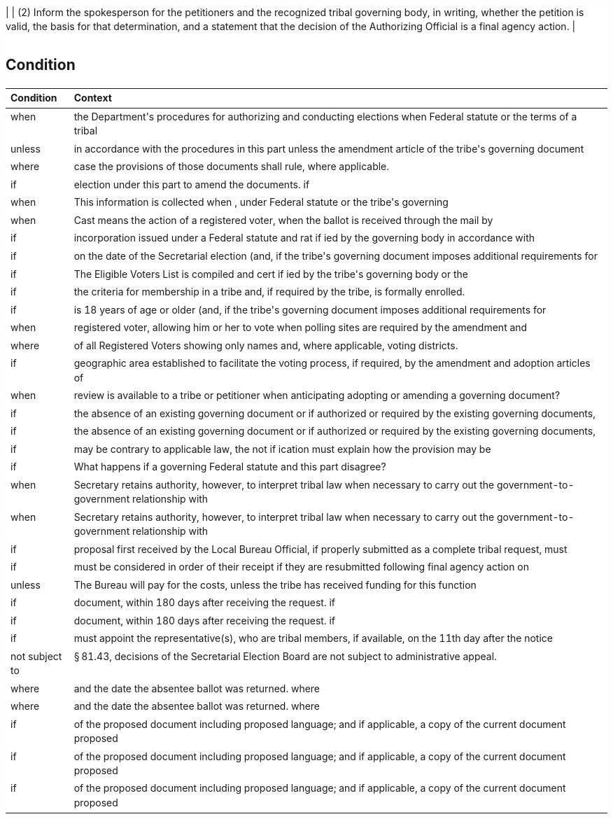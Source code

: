 |            |               (2) Inform the spokesperson for the petitioners and the recognized tribal governing body, in writing, whether the petition is valid, the basis for that determination, and a statement that the decision of the Authorizing Official is a final agency action.                                                                                                                         |


## Condition

| Condition      | Context                                                                                                                                  |
|:---------------|:-----------------------------------------------------------------------------------------------------------------------------------------|
| when           | the Department's procedures for authorizing and conducting elections when Federal statute or the terms of a tribal                       |
| unless         | in accordance with the procedures in this part unless the amendment article of the tribe's governing document                            |
| where          | case the provisions of those documents shall rule, where  applicable.                                                                    |
| if             | election under this part to amend the documents. if                                                                                      |
| when           | This information is collected  when , under Federal statute or the tribe's governing                                                     |
| when           | Cast means the action of a registered voter,  when the ballot is received through the mail by                                            |
| if             | incorporation issued under a Federal statute and rat if ied by the governing body in accordance with                                     |
| if             | on the date of the Secretarial election (and, if the tribe's governing document imposes additional requirements for                      |
| if             | The Eligible Voters List is compiled and cert if ied by the tribe's governing body or the                                                |
| if             | the criteria for membership in a tribe and, if  required by the tribe, is formally enrolled.                                             |
| if             | is 18 years of age or older (and, if the tribe's governing document imposes additional requirements for                                  |
| when           | registered voter, allowing him or her to vote when polling sites are required by the amendment and                                       |
| where          | of all Registered Voters showing only names and, where  applicable, voting districts.                                                    |
| if             | geographic area established to facilitate the voting process, if required, by the amendment and adoption articles of                     |
| when           | review is available to a tribe or petitioner when  anticipating adopting or amending a governing document?                               |
| if             | the absence of an existing governing document or if authorized or required by the existing governing documents,                          |
| if             | the absence of an existing governing document or if authorized or required by the existing governing documents,                          |
| if             | may be contrary to applicable law, the not if ication must explain how the provision may be                                              |
| if             | What happens  if  a governing Federal statute and this part disagree?                                                                    |
| when           | Secretary retains authority, however, to interpret tribal law when necessary to carry out the government-to-government relationship with |
| when           | Secretary retains authority, however, to interpret tribal law when necessary to carry out the government-to-government relationship with |
| if             | proposal first received by the Local Bureau Official, if properly submitted as a complete tribal request, must                           |
| if             | must be considered in order of their receipt if they are resubmitted following final agency action on                                    |
| unless         | The Bureau will pay for the costs,  unless the tribe has received funding for this function                                              |
| if             | document, within 180 days after receiving the request. if                                                                                |
| if             | document, within 180 days after receiving the request. if                                                                                |
| if             | must appoint the representative(s), who are tribal members, if available, on the 11th day after the notice                               |
| not subject to | &#167;&#8201;81.43, decisions of the Secretarial Election Board are not subject to  administrative appeal.                               |
| where          | and the date the absentee ballot was returned. where                                                                                     |
| where          | and the date the absentee ballot was returned. where                                                                                     |
| if             | of the proposed document including proposed language; and if applicable, a copy of the current document proposed                         |
| if             | of the proposed document including proposed language; and if applicable, a copy of the current document proposed                         |
| if             | of the proposed document including proposed language; and if applicable, a copy of the current document proposed                         |